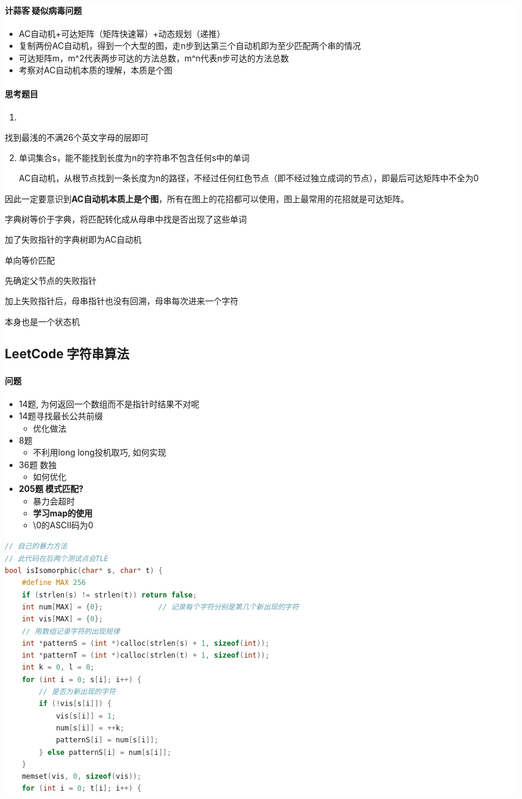 #### 计蒜客 疑似病毒问题

- AC自动机+可达矩阵（矩阵快速幂）+动态规划（递推）
- 复制两份AC自动机，得到一个大型的图，走n步到达第三个自动机即为至少匹配两个串的情况
- 可达矩阵m，m^2代表两步可达的方法总数，m^n代表n步可达的方法总数
- 考察对AC自动机本质的理解，本质是个图

#### 思考题目

1. 

   找到最浅的不满26个英文字母的层即可

2. 单词集合s，能不能找到长度为n的字符串不包含任何s中的单词

   AC自动机，从根节点找到一条长度为n的路径，不经过任何红色节点（即不经过独立成词的节点），即最后可达矩阵中不全为0

因此一定要意识到**AC自动机本质上是个图**，所有在图上的花招都可以使用，图上最常用的花招就是可达矩阵。

字典树等价于字典，将匹配转化成从母串中找是否出现了这些单词

加了失败指针的字典树即为AC自动机

单向等价匹配

先确定父节点的失败指针

加上失败指针后，母串指针也没有回溯，母串每次进来一个字符

本身也是一个状态机

## LeetCode 字符串算法

#### 问题

- 14题, 为何返回一个数组而不是指针时结果不对呢
- 14题寻找最长公共前缀
  - 优化做法
- 8题
  - 不利用long long投机取巧, 如何实现
- 36题 数独
  - 如何优化
- **205题 模式匹配?**
  - 暴力会超时
  - **学习map的使用**
  - \0的ASCII码为0

```c
// 自己的暴力方法  
// 此代码在后两个测试点会TLE
bool isIsomorphic(char* s, char* t) {
    #define MAX 256
    if (strlen(s) != strlen(t)) return false;
    int num[MAX] = {0};             // 记录每个字符分别是第几个新出现的字符
    int vis[MAX] = {0};
    // 用数组记录字符的出现规律
    int *patternS = (int *)calloc(strlen(s) + 1, sizeof(int));
    int *patternT = (int *)calloc(strlen(t) + 1, sizeof(int));
    int k = 0, l = 0;
    for (int i = 0; s[i]; i++) {
        // 是否为新出现的字符
        if (!vis[s[i]]) {
            vis[s[i]] = 1;
            num[s[i]] = ++k;
            patternS[i] = num[s[i]];
        } else patternS[i] = num[s[i]];
    }
    memset(vis, 0, sizeof(vis));
    for (int i = 0; t[i]; i++) {
```